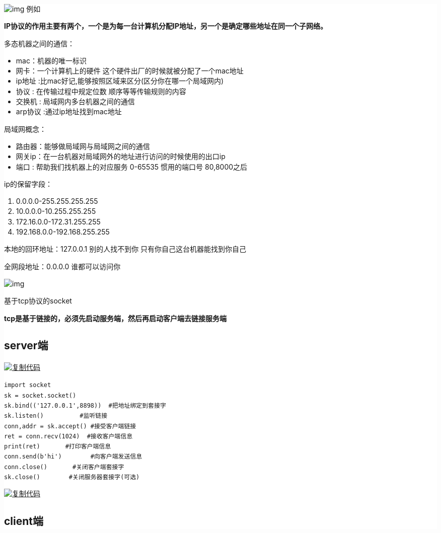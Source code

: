 ![img](https://images.cnblogs.com/OutliningIndicators/ContractedBlock.gif) 例如

**IP协议的作用主要有两个，一个是为每一台计算机分配IP地址，另一个是确定哪些地址在同一个子网络。**

多态机器之间的通信：

- mac：机器的唯一标识
- 网卡：一个计算机上的硬件 这个硬件出厂的时候就被分配了一个mac地址
- ip地址 :比mac好记,能够按照区域来区分(区分你在哪一个局域网内)
- 协议 : 在传输过程中规定位数 顺序等等传输规则的内容
- 交换机 : 局域网内多台机器之间的通信
- arp协议 :通过ip地址找到mac地址

局域网概念：

- 路由器：能够做局域网与局域网之间的通信
- 网关ip：在一台机器对局域网外的地址进行访问的时候使用的出口ip
- 端口 : 帮助我们找机器上的对应服务 0-65535 惯用的端口号 80,8000之后

ip的保留字段：

1. 0.0.0.0-255.255.255.255
2. 10.0.0.0-10.255.255.255
3. 172.16.0.0-172.31.255.255
4. 192.168.0.0-192.168.255.255

本地的回环地址：127.0.0.1      别的人找不到你 只有你自己这台机器能找到你自己

全网段地址：0.0.0.0     谁都可以访问你

 ![img](https://img2018.cnblogs.com/blog/1403368/201904/1403368-20190428114458506-706842840.png)

 基于tcp协议的socket

**tcp是基于链接的，必须先启动服务端，然后再启动客户端去链接服务端**

## server端

[![复制代码](https://common.cnblogs.com/images/copycode.gif)](javascript:void(0);)

```
import socket
sk = socket.socket()
sk.bind(('127.0.0.1',8898))  #把地址绑定到套接字
sk.listen()          #监听链接
conn,addr = sk.accept() #接受客户端链接
ret = conn.recv(1024)  #接收客户端信息
print(ret)       #打印客户端信息
conn.send(b'hi')        #向客户端发送信息
conn.close()       #关闭客户端套接字
sk.close()        #关闭服务器套接字(可选)
```

[![复制代码](https://common.cnblogs.com/images/copycode.gif)](javascript:void(0);)

## client端

